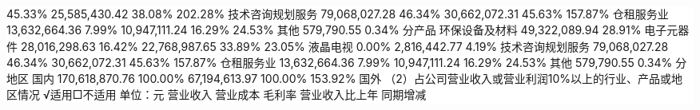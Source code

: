 45.33%
25,585,430.42
38.08%
202.28%
技术咨询规划服务
79,068,027.28
46.34%
30,662,072.31
45.63%
157.87%
仓租服务业
13,632,664.36
7.99%
10,947,111.24
16.29%
24.53%
其他
579,790.55
0.34%
分产品
环保设备及材料
49,322,089.94
28.91%
电子元器件
28,016,298.63
16.42%
22,768,987.65
33.89%
23.05%
液晶电视
0.00%
2,816,442.77
4.19%
技术咨询规划服务
79,068,027.28
46.34%
30,662,072.31
45.63%
157.87%
仓租服务业
13,632,664.36
7.99%
10,947,111.24
16.29%
24.53%
其他
579,790.55
0.34%
分地区
国内
170,618,870.76
100.00%
67,194,613.97
100.00%
153.92%
国外
（2）占公司营业收入或营业利润10%以上的行业、产品或地区情况
√适用□不适用
单位：元
营业收入
营业成本
毛利率
营业收入比上年
同期增减
